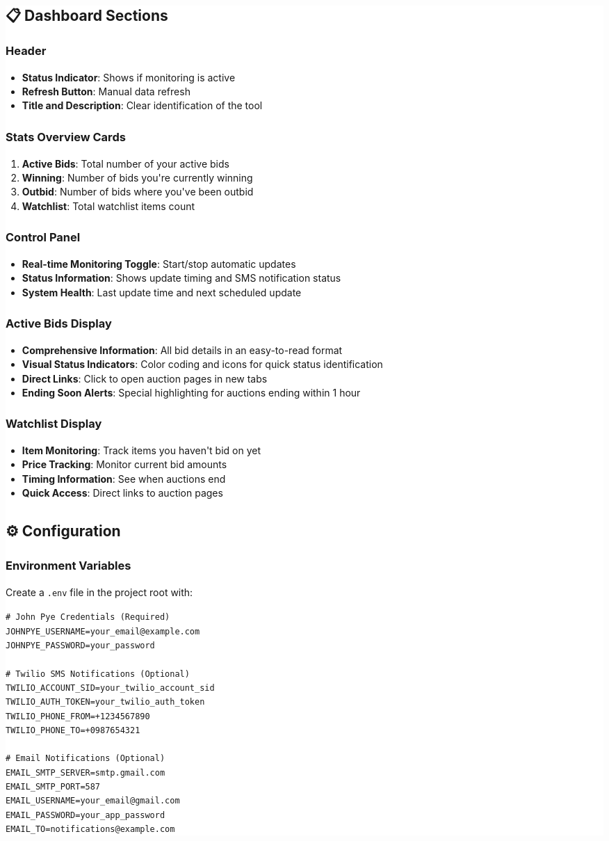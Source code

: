 ## 📋 Dashboard Sections

### Header
- **Status Indicator**: Shows if monitoring is active
- **Refresh Button**: Manual data refresh
- **Title and Description**: Clear identification of the tool

### Stats Overview Cards
1. **Active Bids**: Total number of your active bids
2. **Winning**: Number of bids you're currently winning
3. **Outbid**: Number of bids where you've been outbid
4. **Watchlist**: Total watchlist items count

### Control Panel
- **Real-time Monitoring Toggle**: Start/stop automatic updates
- **Status Information**: Shows update timing and SMS notification status
- **System Health**: Last update time and next scheduled update

### Active Bids Display
- **Comprehensive Information**: All bid details in an easy-to-read format
- **Visual Status Indicators**: Color coding and icons for quick status identification
- **Direct Links**: Click to open auction pages in new tabs
- **Ending Soon Alerts**: Special highlighting for auctions ending within 1 hour

### Watchlist Display
- **Item Monitoring**: Track items you haven't bid on yet
- **Price Tracking**: Monitor current bid amounts
- **Timing Information**: See when auctions end
- **Quick Access**: Direct links to auction pages

## ⚙️ Configuration

### Environment Variables
Create a `.env` file in the project root with:

```env
# John Pye Credentials (Required)
JOHNPYE_USERNAME=your_email@example.com
JOHNPYE_PASSWORD=your_password

# Twilio SMS Notifications (Optional)
TWILIO_ACCOUNT_SID=your_twilio_account_sid
TWILIO_AUTH_TOKEN=your_twilio_auth_token
TWILIO_PHONE_FROM=+1234567890
TWILIO_PHONE_TO=+0987654321

# Email Notifications (Optional)
EMAIL_SMTP_SERVER=smtp.gmail.com
EMAIL_SMTP_PORT=587
EMAIL_USERNAME=your_email@gmail.com
EMAIL_PASSWORD=your_app_password
EMAIL_TO=notifications@example.com
```
